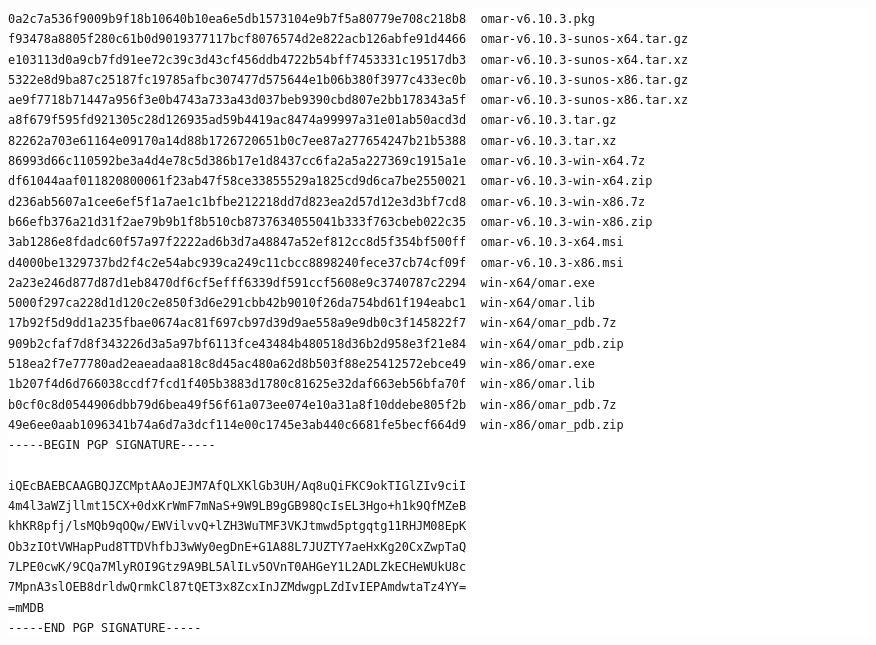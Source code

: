 ```
0a2c7a536f9009b9f18b10640b10ea6e5db1573104e9b7f5a80779e708c218b8  omar-v6.10.3.pkg
f93478a8805f280c61b0d9019377117bcf8076574d2e822acb126abfe91d4466  omar-v6.10.3-sunos-x64.tar.gz
e103113d0a9cb7fd91ee72c39c3d43cf456ddb4722b54bff7453331c19517db3  omar-v6.10.3-sunos-x64.tar.xz
5322e8d9ba87c25187fc19785afbc307477d575644e1b06b380f3977c433ec0b  omar-v6.10.3-sunos-x86.tar.gz
ae9f7718b71447a956f3e0b4743a733a43d037beb9390cbd807e2bb178343a5f  omar-v6.10.3-sunos-x86.tar.xz
a8f679f595fd921305c28d126935ad59b4419ac8474a99997a31e01ab50acd3d  omar-v6.10.3.tar.gz
82262a703e61164e09170a14d88b1726720651b0c7ee87a277654247b21b5388  omar-v6.10.3.tar.xz
86993d66c110592be3a4d4e78c5d386b17e1d8437cc6fa2a5a227369c1915a1e  omar-v6.10.3-win-x64.7z
df61044aaf011820800061f23ab47f58ce33855529a1825cd9d6ca7be2550021  omar-v6.10.3-win-x64.zip
d236ab5607a1cee6ef5f1a7ae1c1bfbe212218dd7d823ea2d57d12e3d3bf7cd8  omar-v6.10.3-win-x86.7z
b66efb376a21d31f2ae79b9b1f8b510cb8737634055041b333f763cbeb022c35  omar-v6.10.3-win-x86.zip
3ab1286e8fdadc60f57a97f2222ad6b3d7a48847a52ef812cc8d5f354bf500ff  omar-v6.10.3-x64.msi
d4000be1329737bd2f4c2e54abc939ca249c11cbcc8898240fece37cb74cf09f  omar-v6.10.3-x86.msi
2a23e246d877d87d1eb8470df6cf5efff6339df591ccf5608e9c3740787c2294  win-x64/omar.exe
5000f297ca228d1d120c2e850f3d6e291cbb42b9010f26da754bd61f194eabc1  win-x64/omar.lib
17b92f5d9dd1a235fbae0674ac81f697cb97d39d9ae558a9e9db0c3f145822f7  win-x64/omar_pdb.7z
909b2cfaf7d8f343226d3a5a97bf6113fce43484b480518d36b2d958e3f21e84  win-x64/omar_pdb.zip
518ea2f7e77780ad2eaeadaa818c8d45ac480a62d8b503f88e25412572ebce49  win-x86/omar.exe
1b207f4d6d766038ccdf7fcd1f405b3883d1780c81625e32daf663eb56bfa70f  win-x86/omar.lib
b0cf0c8d0544906dbb79d6bea49f56f61a073ee074e10a31a8f10ddebe805f2b  win-x86/omar_pdb.7z
49e6ee0aab1096341b74a6d7a3dcf114e00c1745e3ab440c6681fe5becf664d9  win-x86/omar_pdb.zip
-----BEGIN PGP SIGNATURE-----

iQEcBAEBCAAGBQJZCMptAAoJEJM7AfQLXKlGb3UH/Aq8uQiFKC9okTIGlZIv9ciI
4m4l3aWZjllmt15CX+0dxKrWmF7mNaS+9W9LB9gGB98QcIsEL3Hgo+h1k9QfMZeB
khKR8pfj/lsMQb9qOQw/EWVilvvQ+lZH3WuTMF3VKJtmwd5ptgqtg11RHJM08EpK
Ob3zIOtVWHapPud8TTDVhfbJ3wWy0egDnE+G1A88L7JUZTY7aeHxKg20CxZwpTaQ
7LPE0cwK/9CQa7MlyROI9Gtz9A9BL5AlILv5OVnT0AHGeY1L2ADLZkECHeWUkU8c
7MpnA3slOEB8drldwQrmkCl87tQET3x8ZcxInJZMdwgpLZdIvIEPAmdwtaTz4YY=
=mMDB
-----END PGP SIGNATURE-----

```
